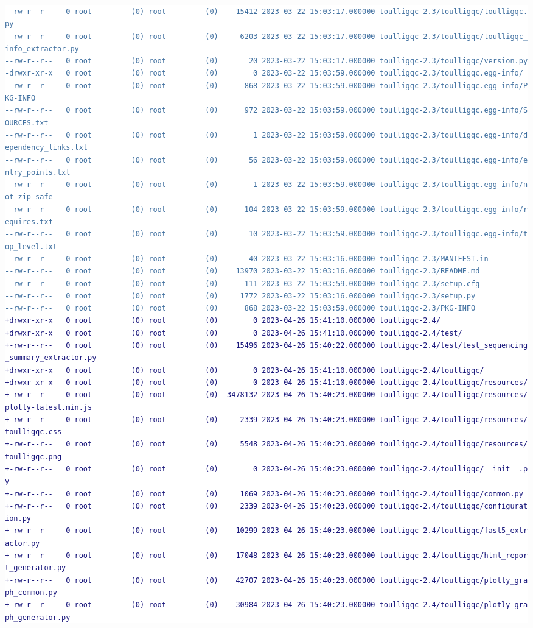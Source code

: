 ```diff
--rw-r--r--   0 root         (0) root         (0)    15412 2023-03-22 15:03:17.000000 toulligqc-2.3/toulligqc/toulligqc.py
--rw-r--r--   0 root         (0) root         (0)     6203 2023-03-22 15:03:17.000000 toulligqc-2.3/toulligqc/toulligqc_info_extractor.py
--rw-r--r--   0 root         (0) root         (0)       20 2023-03-22 15:03:17.000000 toulligqc-2.3/toulligqc/version.py
-drwxr-xr-x   0 root         (0) root         (0)        0 2023-03-22 15:03:59.000000 toulligqc-2.3/toulligqc.egg-info/
--rw-r--r--   0 root         (0) root         (0)      868 2023-03-22 15:03:59.000000 toulligqc-2.3/toulligqc.egg-info/PKG-INFO
--rw-r--r--   0 root         (0) root         (0)      972 2023-03-22 15:03:59.000000 toulligqc-2.3/toulligqc.egg-info/SOURCES.txt
--rw-r--r--   0 root         (0) root         (0)        1 2023-03-22 15:03:59.000000 toulligqc-2.3/toulligqc.egg-info/dependency_links.txt
--rw-r--r--   0 root         (0) root         (0)       56 2023-03-22 15:03:59.000000 toulligqc-2.3/toulligqc.egg-info/entry_points.txt
--rw-r--r--   0 root         (0) root         (0)        1 2023-03-22 15:03:59.000000 toulligqc-2.3/toulligqc.egg-info/not-zip-safe
--rw-r--r--   0 root         (0) root         (0)      104 2023-03-22 15:03:59.000000 toulligqc-2.3/toulligqc.egg-info/requires.txt
--rw-r--r--   0 root         (0) root         (0)       10 2023-03-22 15:03:59.000000 toulligqc-2.3/toulligqc.egg-info/top_level.txt
--rw-r--r--   0 root         (0) root         (0)       40 2023-03-22 15:03:16.000000 toulligqc-2.3/MANIFEST.in
--rw-r--r--   0 root         (0) root         (0)    13970 2023-03-22 15:03:16.000000 toulligqc-2.3/README.md
--rw-r--r--   0 root         (0) root         (0)      111 2023-03-22 15:03:59.000000 toulligqc-2.3/setup.cfg
--rw-r--r--   0 root         (0) root         (0)     1772 2023-03-22 15:03:16.000000 toulligqc-2.3/setup.py
--rw-r--r--   0 root         (0) root         (0)      868 2023-03-22 15:03:59.000000 toulligqc-2.3/PKG-INFO
+drwxr-xr-x   0 root         (0) root         (0)        0 2023-04-26 15:41:10.000000 toulligqc-2.4/
+drwxr-xr-x   0 root         (0) root         (0)        0 2023-04-26 15:41:10.000000 toulligqc-2.4/test/
+-rw-r--r--   0 root         (0) root         (0)    15496 2023-04-26 15:40:22.000000 toulligqc-2.4/test/test_sequencing_summary_extractor.py
+drwxr-xr-x   0 root         (0) root         (0)        0 2023-04-26 15:41:10.000000 toulligqc-2.4/toulligqc/
+drwxr-xr-x   0 root         (0) root         (0)        0 2023-04-26 15:41:10.000000 toulligqc-2.4/toulligqc/resources/
+-rw-r--r--   0 root         (0) root         (0)  3478132 2023-04-26 15:40:23.000000 toulligqc-2.4/toulligqc/resources/plotly-latest.min.js
+-rw-r--r--   0 root         (0) root         (0)     2339 2023-04-26 15:40:23.000000 toulligqc-2.4/toulligqc/resources/toulligqc.css
+-rw-r--r--   0 root         (0) root         (0)     5548 2023-04-26 15:40:23.000000 toulligqc-2.4/toulligqc/resources/toulligqc.png
+-rw-r--r--   0 root         (0) root         (0)        0 2023-04-26 15:40:23.000000 toulligqc-2.4/toulligqc/__init__.py
+-rw-r--r--   0 root         (0) root         (0)     1069 2023-04-26 15:40:23.000000 toulligqc-2.4/toulligqc/common.py
+-rw-r--r--   0 root         (0) root         (0)     2339 2023-04-26 15:40:23.000000 toulligqc-2.4/toulligqc/configuration.py
+-rw-r--r--   0 root         (0) root         (0)    10299 2023-04-26 15:40:23.000000 toulligqc-2.4/toulligqc/fast5_extractor.py
+-rw-r--r--   0 root         (0) root         (0)    17048 2023-04-26 15:40:23.000000 toulligqc-2.4/toulligqc/html_report_generator.py
+-rw-r--r--   0 root         (0) root         (0)    42707 2023-04-26 15:40:23.000000 toulligqc-2.4/toulligqc/plotly_graph_common.py
+-rw-r--r--   0 root         (0) root         (0)    30984 2023-04-26 15:40:23.000000 toulligqc-2.4/toulligqc/plotly_graph_generator.py
```